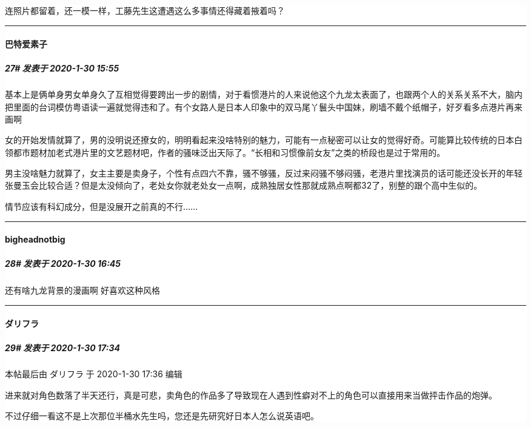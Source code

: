 


连照片都留着，还一模一样，工藤先生这遭遇这么多事情还得藏着掖着吗？







*****

####  巴特爱素子  
##### 27#       发表于 2020-1-30 15:55




基本上是俩单身男女单身久了互相觉得要跨出一步的剧情，对于看惯港片的人来说他这个九龙太表面了，也跟两个人的关系关系不大，脑内把里面的台词模仿粤语读一遍就觉得违和了。有个女路人是日本人印象中的双马尾丫鬟头中国妹，刷墙不戴个纸帽子，好歹看多点港片再来画啊



女的开始发情就算了，男的没明说还撩女的，明明看起来没啥特别的魅力，可能有一点秘密可以让女的觉得好奇。可能算比较传统的日本白领都市题材加老式港片里的文艺题材吧，作者的骚味泛出天际了。“长相和习惯像前女友”之类的桥段也是过于常用的。


男主没啥魅力就算了，女主主要是卖身子，个性有点四六不靠，骚不够骚，反过来闷骚不够闷骚，老港片里找演员的话可能还没长开的年轻张曼玉会比较合适？但是太没倾向了，老处女你就老处女一点啊，成熟独居女性那就成熟点啊都32了，别整的跟个高中生似的。


情节应该有科幻成分，但是没展开之前真的不行……







*****

####  bigheadnotbig  
##### 28#       发表于 2020-1-30 16:45




还有啥九龙背景的漫画啊 好喜欢这种风格







*****

####  ダリフラ  
##### 29#       发表于 2020-1-30 17:34



 本帖最后由 ダリフラ 于 2020-1-30 17:36 编辑 

进来就对角色数落了半天还行，真是可悲，卖角色的作品多了导致现在人遇到性癖对不上的角色可以直接用来当做抨击作品的炮弹。

不过仔细一看这不是上次那位半桶水先生吗，您还是先研究好日本人怎么说英语吧。

